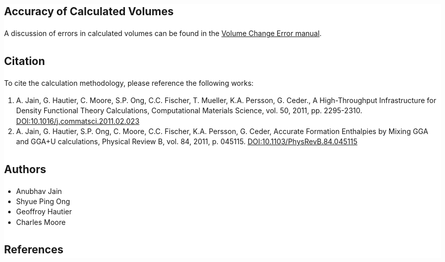 Accuracy of Calculated Volumes
------------------------------

A discussion of errors in calculated volumes can be found in the [Volume
Change Error manual](/methodology/volume-change-error).

Citation
--------

To cite the calculation methodology, please reference the following
works:

1.  A. Jain, G. Hautier, C. Moore, S.P. Ong, C.C. Fischer, T.
    Mueller, K.A. Persson, G. Ceder., A High-Throughput Infrastructure
    for Density Functional Theory Calculations, Computational Materials
    Science, vol. 50, 2011, pp. 2295-2310.
    [DOI:10.1016/j.commatsci.2011.02.023](https://dx.doi.org/10.1016/j.commatsci.2011.02.023)
2.  A. Jain, G. Hautier, S.P. Ong, C. Moore, C.C. Fischer, K.A.
    Persson, G. Ceder, Accurate Formation Enthalpies by Mixing GGA and
    GGA+U calculations, Physical Review B, vol. 84, 2011, p. 045115.
    [DOI:10.1103/PhysRevB.84.045115](https://doi.org/10.1103/PhysRevB.84.045115)

Authors
-------

-   Anubhav Jain
-   Shyue Ping Ong
-   Geoffroy Hautier
-   Charles Moore

References
----------

[^1]: Kresse, G. & Furthmuller, J., 1996. Efficient iterative schemes
    for ab initio total-energy calculations using a plane-wave basis
    set. Physical Review B, 54, pp.11169-11186.

[^2]: A. Jain, G. Hautier, C. Moore, S.P. Ong, C.C. Fischer, T. Mueller,
    K.A. Persson, G. Ceder., A High-Throughput Infrastructure for
    Density Functional Theory Calculations, Computational Materials
    Science. vol. 50 (2011) 2295-2310.

[^3]: G. Bergerhoff, The inorganic crystal-structure data-base, Journal
    Of Chemical Information and Computer Sciences. 23 (1983) 66-69.

[^4]: R. Hundt, J.C. Schön, M. Jansen, CMPZ - an algorithm for the
    efficient comparison of periodic structures, Journal Of Applied
    Crystallography. 39 (2006) 6-16.

[^5]: L. Wang, T. Maxisch, G. Ceder, Oxidation energies of transition
    metal oxides within the GGA+U framework, Physical Review B. 73
    (2006) 1-6. 

[^6]: A. Jain, G. Hautier, S.P. Ong, C. Moore, C.C. Fischer, K.A.
    Persson, G. Ceder, Formation Enthalpies by Mixing GGA and GGA+U
    calculations, Physical Review B, vol. 84 (2011), 045115.

[^7]: Setyawan, W.; Curtarolo, S. Computational Materials Science 2010,
    49, 299-312.

[^8]: J.B. Foresman, A.E. Frisch, Exploring Chemistry With Electronic
    Structure Methods: A Guide to Using Gaussian, Gaussian. (1996).

[^9]: A. Jain, S.-a Seyed-Reihani, C.C. Fischer, D.J. Couling, G.
    Ceder, W.H. Green, Ab initio screening of metal sorbents for
    elemental mercury capture in syngas streams, Chemical Engineering
    Science. 65 (2010) 3025-3033.


[^10]: S. Lany, Semiconductor thermochemistry in density functional
[^11]: G. Hautier, S.P. Ong, A. Jain, C. J. Moore, G. Ceder, Accuracy of
[^12]: E.N. Brothers, A.F. Izmaylov, J.O. Normand, V. Barone, G.E.
[^13]: R. Godby, M. Schluter, L.J. Sham, Self-energy operators and
[^14]: M. Chan, G. Ceder, Efficient Band Gap Predictions for Solids,
[^15]: J. Heyd, J.E. Peralta, G.E. Scuseria, R.L. Martin, Energy band
[^16]: W. Setyawan, R.M. Gaume, S. Lam, R. Feigelson, S. Curtarolo,